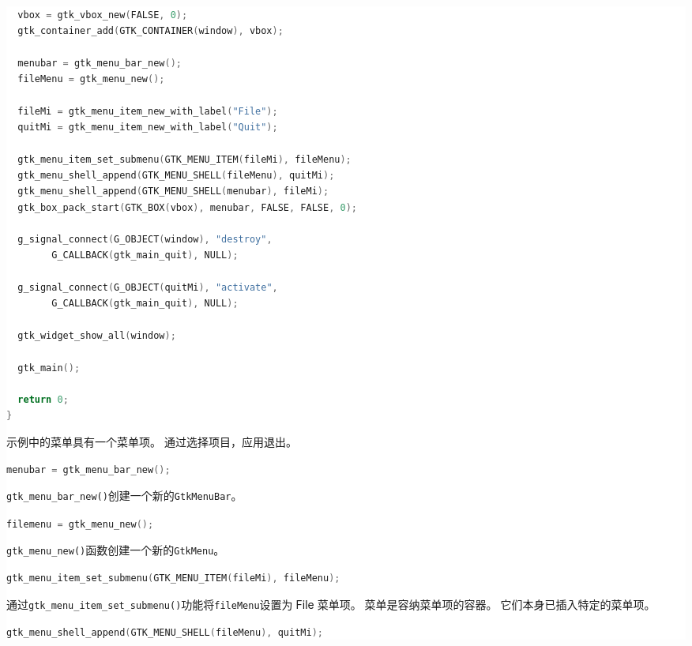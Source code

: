 ```c
  vbox = gtk_vbox_new(FALSE, 0);
  gtk_container_add(GTK_CONTAINER(window), vbox);

  menubar = gtk_menu_bar_new();
  fileMenu = gtk_menu_new();

  fileMi = gtk_menu_item_new_with_label("File");
  quitMi = gtk_menu_item_new_with_label("Quit");

  gtk_menu_item_set_submenu(GTK_MENU_ITEM(fileMi), fileMenu);
  gtk_menu_shell_append(GTK_MENU_SHELL(fileMenu), quitMi);
  gtk_menu_shell_append(GTK_MENU_SHELL(menubar), fileMi);
  gtk_box_pack_start(GTK_BOX(vbox), menubar, FALSE, FALSE, 0);

  g_signal_connect(G_OBJECT(window), "destroy",
        G_CALLBACK(gtk_main_quit), NULL);

  g_signal_connect(G_OBJECT(quitMi), "activate",
        G_CALLBACK(gtk_main_quit), NULL);

  gtk_widget_show_all(window);

  gtk_main();

  return 0;
}

```

示例中的菜单具有一个菜单项。 通过选择项目，应用退出。

```c
menubar = gtk_menu_bar_new();

```

`gtk_menu_bar_new()`创建一个新的`GtkMenuBar`。

```c
filemenu = gtk_menu_new();

```

`gtk_menu_new()`函数创建一个新的`GtkMenu`。

```c
gtk_menu_item_set_submenu(GTK_MENU_ITEM(fileMi), fileMenu);

```

通过`gtk_menu_item_set_submenu()`功能将`fileMenu`设置为 File 菜单项。 菜单是容纳菜单项的容器。 它们本身已插入特定的菜单项。

```c
gtk_menu_shell_append(GTK_MENU_SHELL(fileMenu), quitMi);

```
